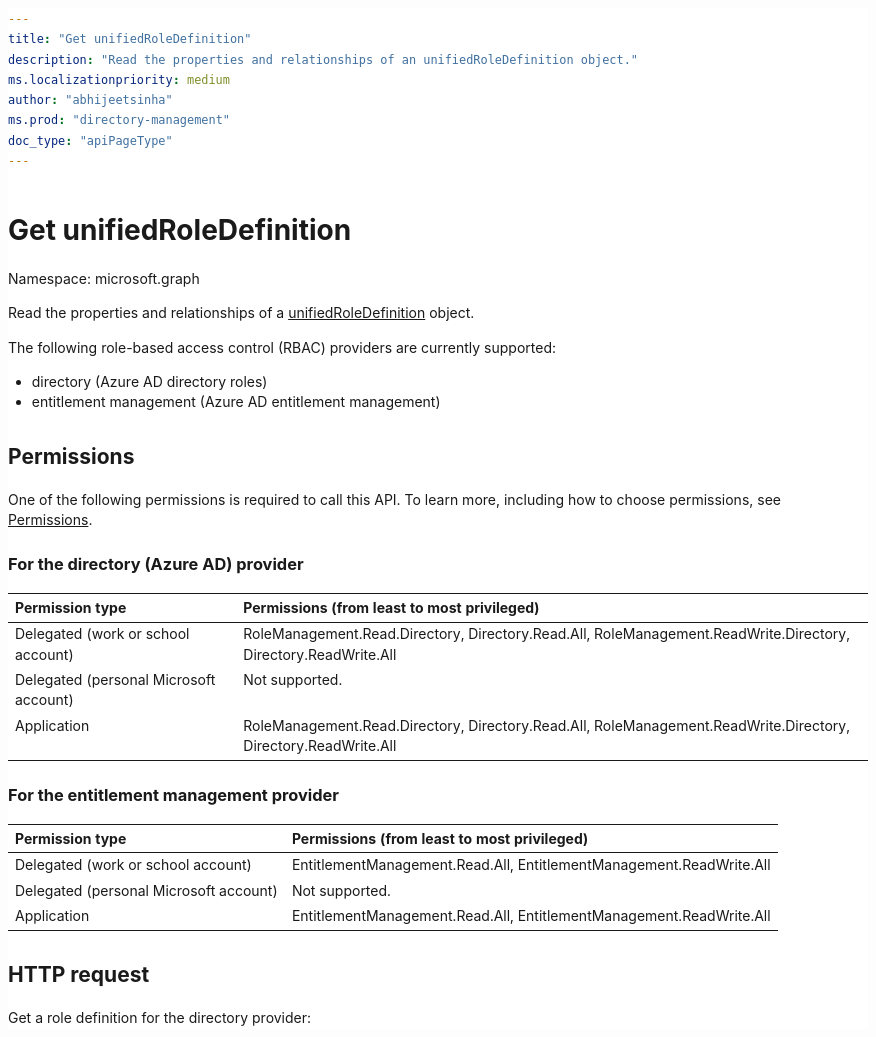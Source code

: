 ```yaml
---
title: "Get unifiedRoleDefinition"
description: "Read the properties and relationships of an unifiedRoleDefinition object."
ms.localizationpriority: medium
author: "abhijeetsinha"
ms.prod: "directory-management"
doc_type: "apiPageType"
---
```


# Get unifiedRoleDefinition

Namespace: microsoft.graph

Read the properties and relationships of a [unifiedRoleDefinition](../resources/unifiedRoleDefinition.md) object.

The following role-based access control (RBAC) providers are currently supported:

- directory (Azure AD directory roles)
- entitlement management (Azure AD entitlement management)

## Permissions

One of the following permissions is required to call this API. To learn more, including how to choose permissions, see [Permissions](/graph/permissions-reference).

### For the directory (Azure AD) provider

|Permission type      | Permissions (from least to most privileged)              |
|:--------------------|:---------------------------------------------------------|
|Delegated (work or school account) | RoleManagement.Read.Directory, Directory.Read.All, RoleManagement.ReadWrite.Directory, Directory.ReadWrite.All    |
|Delegated (personal Microsoft account) | Not supported.    |
|Application | RoleManagement.Read.Directory, Directory.Read.All, RoleManagement.ReadWrite.Directory, Directory.ReadWrite.All |

### For the entitlement management provider

|Permission type      | Permissions (from least to most privileged)              |
|:--------------------|:---------------------------------------------------------|
|Delegated (work or school account) |  EntitlementManagement.Read.All, EntitlementManagement.ReadWrite.All   |
|Delegated (personal Microsoft account) | Not supported.    |
|Application | EntitlementManagement.Read.All, EntitlementManagement.ReadWrite.All  |

## HTTP request

Get a role definition for the directory provider:
